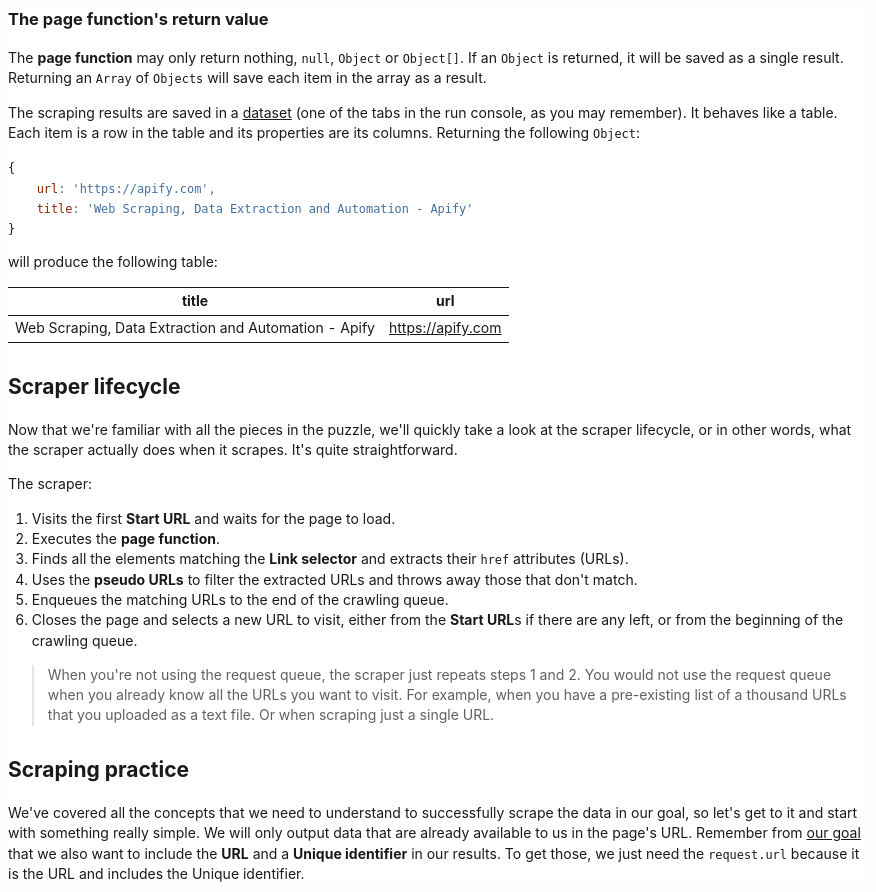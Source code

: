 ### [](#the-page-functions-return-value) The page function's return value

The **page function** may only return nothing, `null`, `Object` or `Object[]`. If an `Object` is returned, it will be saved as a single result. Returning an `Array` of `Objects` will save each item in the array as a result.

The scraping results are saved in a [dataset](/storage/dataset) (one of the tabs in the run console, as you may remember). It behaves like a table. Each item is a row in the table and its properties are its columns. Returning the following `Object`:

```js
{
    url: 'https://apify.com',
    title: 'Web Scraping, Data Extraction and Automation - Apify'
}
```

will produce the following table:

| title | url |
| ----- | --- |
| Web Scraping, Data Extraction and Automation - Apify | <https://apify.com> |

## [](#scraper-lifecycle) Scraper lifecycle

Now that we're familiar with all the pieces in the puzzle, we'll quickly take a look at the scraper lifecycle,
or in other words, what the scraper actually does when it scrapes. It's quite straightforward.

The scraper:

 1. Visits the first **Start URL** and waits for the page to load.
 2. Executes the **page function**.
 3. Finds all the elements matching the **Link selector** and extracts their `href` attributes (URLs).
 4. Uses the **pseudo URLs** to filter the extracted URLs and throws away those that don't match.
 5. Enqueues the matching URLs to the end of the crawling queue.
 6. Closes the page and selects a new URL to visit, either from the **Start URL**s if there are any left, or from the beginning of the crawling queue.

> When you're not using the request queue, the scraper just repeats steps 1 and 2. You would not use the request queue when you already know all the URLs you want to visit. For example, when you have a pre-existing list of a thousand URLs that you uploaded as a text file. Or when scraping just a single URL.

## [](#scraping-practice) Scraping practice

We've covered all the concepts that we need to understand to successfully scrape the data in our goal,
so let's get to it and start with something really simple. We will only output data that are already available
to us in the page's URL. Remember from [our goal](#the-goal) that we also want to include the **URL** and a **Unique
identifier** in our results. To get those, we just need the `request.url` because it is the URL and
includes the Unique identifier.

